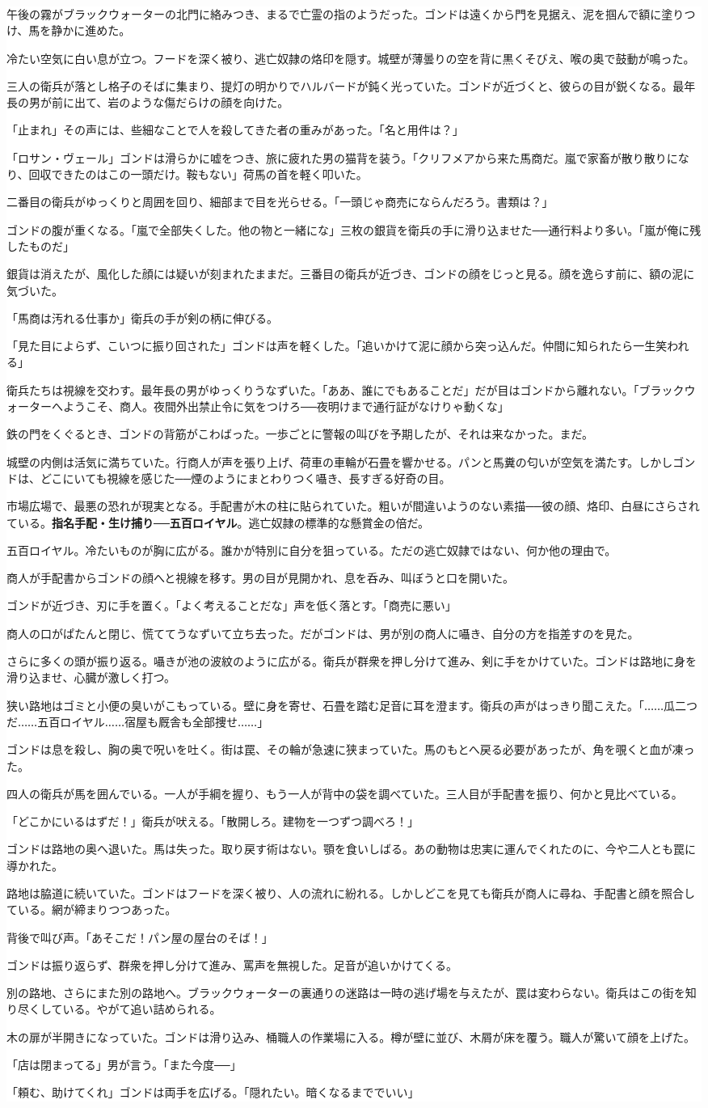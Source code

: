 午後の霧がブラックウォーターの北門に絡みつき、まるで亡霊の指のようだった。ゴンドは遠くから門を見据え、泥を掴んで額に塗りつけ、馬を静かに進めた。

冷たい空気に白い息が立つ。フードを深く被り、逃亡奴隷の烙印を隠す。城壁が薄曇りの空を背に黒くそびえ、喉の奥で鼓動が鳴った。

三人の衛兵が落とし格子のそばに集まり、提灯の明かりでハルバードが鈍く光っていた。ゴンドが近づくと、彼らの目が鋭くなる。最年長の男が前に出て、岩のような傷だらけの顔を向けた。

「止まれ」その声には、些細なことで人を殺してきた者の重みがあった。「名と用件は？」

「ロサン・ヴェール」ゴンドは滑らかに嘘をつき、旅に疲れた男の猫背を装う。「クリフメアから来た馬商だ。嵐で家畜が散り散りになり、回収できたのはこの一頭だけ。鞍もない」荷馬の首を軽く叩いた。

二番目の衛兵がゆっくりと周囲を回り、細部まで目を光らせる。「一頭じゃ商売にならんだろう。書類は？」

ゴンドの腹が重くなる。「嵐で全部失くした。他の物と一緒にな」三枚の銀貨を衛兵の手に滑り込ませた──通行料より多い。「嵐が俺に残したものだ」

銀貨は消えたが、風化した顔には疑いが刻まれたままだ。三番目の衛兵が近づき、ゴンドの顔をじっと見る。顔を逸らす前に、額の泥に気づいた。

「馬商は汚れる仕事か」衛兵の手が剣の柄に伸びる。

「見た目によらず、こいつに振り回された」ゴンドは声を軽くした。「追いかけて泥に顔から突っ込んだ。仲間に知られたら一生笑われる」

衛兵たちは視線を交わす。最年長の男がゆっくりうなずいた。「ああ、誰にでもあることだ」だが目はゴンドから離れない。「ブラックウォーターへようこそ、商人。夜間外出禁止令に気をつけろ──夜明けまで通行証がなけりゃ動くな」

鉄の門をくぐるとき、ゴンドの背筋がこわばった。一歩ごとに警報の叫びを予期したが、それは来なかった。まだ。

城壁の内側は活気に満ちていた。行商人が声を張り上げ、荷車の車輪が石畳を響かせる。パンと馬糞の匂いが空気を満たす。しかしゴンドは、どこにいても視線を感じた──煙のようにまとわりつく囁き、長すぎる好奇の目。

市場広場で、最悪の恐れが現実となる。手配書が木の柱に貼られていた。粗いが間違いようのない素描──彼の顔、烙印、白昼にさらされている。**指名手配・生け捕り──五百ロイヤル**。逃亡奴隷の標準的な懸賞金の倍だ。

五百ロイヤル。冷たいものが胸に広がる。誰かが特別に自分を狙っている。ただの逃亡奴隷ではない、何か他の理由で。

商人が手配書からゴンドの顔へと視線を移す。男の目が見開かれ、息を呑み、叫ぼうと口を開いた。

ゴンドが近づき、刃に手を置く。「よく考えることだな」声を低く落とす。「商売に悪い」

商人の口がぱたんと閉じ、慌ててうなずいて立ち去った。だがゴンドは、男が別の商人に囁き、自分の方を指差すのを見た。

さらに多くの頭が振り返る。囁きが池の波紋のように広がる。衛兵が群衆を押し分けて進み、剣に手をかけていた。ゴンドは路地に身を滑り込ませ、心臓が激しく打つ。

狭い路地はゴミと小便の臭いがこもっている。壁に身を寄せ、石畳を踏む足音に耳を澄ます。衛兵の声がはっきり聞こえた。「……瓜二つだ……五百ロイヤル……宿屋も厩舎も全部捜せ……」

ゴンドは息を殺し、胸の奥で呪いを吐く。街は罠、その輪が急速に狭まっていた。馬のもとへ戻る必要があったが、角を覗くと血が凍った。

四人の衛兵が馬を囲んでいる。一人が手綱を握り、もう一人が背中の袋を調べていた。三人目が手配書を振り、何かと見比べている。

「どこかにいるはずだ！」衛兵が吠える。「散開しろ。建物を一つずつ調べろ！」

ゴンドは路地の奥へ退いた。馬は失った。取り戻す術はない。顎を食いしばる。あの動物は忠実に運んでくれたのに、今や二人とも罠に導かれた。

路地は脇道に続いていた。ゴンドはフードを深く被り、人の流れに紛れる。しかしどこを見ても衛兵が商人に尋ね、手配書と顔を照合している。網が締まりつつあった。

背後で叫び声。「あそこだ！パン屋の屋台のそば！」

ゴンドは振り返らず、群衆を押し分けて進み、罵声を無視した。足音が追いかけてくる。

別の路地、さらにまた別の路地へ。ブラックウォーターの裏通りの迷路は一時の逃げ場を与えたが、罠は変わらない。衛兵はこの街を知り尽くしている。やがて追い詰められる。

木の扉が半開きになっていた。ゴンドは滑り込み、桶職人の作業場に入る。樽が壁に並び、木屑が床を覆う。職人が驚いて顔を上げた。

「店は閉まってる」男が言う。「また今度──」

「頼む、助けてくれ」ゴンドは両手を広げる。「隠れたい。暗くなるまででいい」
